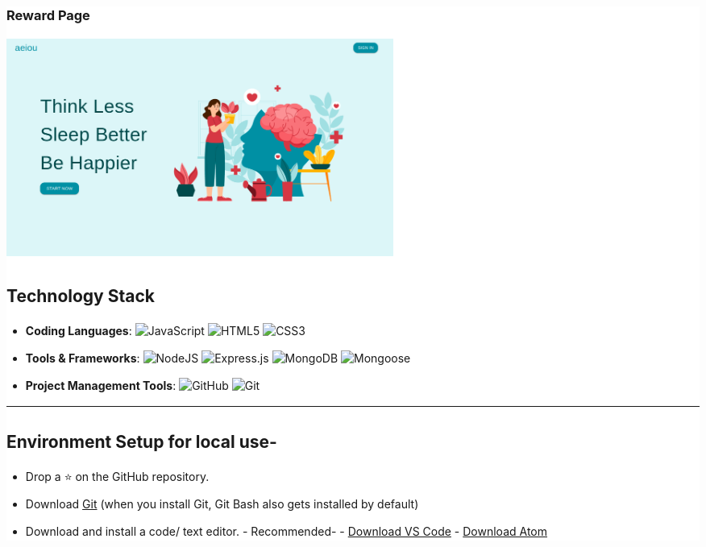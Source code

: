 ### Reward Page

<img src="assets/banner.png" width="480" height="270">

## Technology Stack

- **Coding Languages**: <img alt="JavaScript" src="https://img.shields.io/badge/javascript%20-%23323330.svg?&style=for-the-badge&logo=javascript&logoColor=%23F7DF1E"/> <img alt="HTML5" src="https://img.shields.io/badge/html5%20-%23E34F26.svg?&style=for-the-badge&logo=html5&logoColor=white"/> <img alt="CSS3" src="https://img.shields.io/badge/css3%20-%231572B6.svg?&style=for-the-badge&logo=css3&logoColor=white"/>

- **Tools & Frameworks**: <img alt="NodeJS" src="https://img.shields.io/badge/node.js%20-%2343853D.svg?&style=for-the-badge&logo=node.js&logoColor=white"/> <img alt="Express.js" src="https://img.shields.io/badge/express.js%20-%23404d59.svg?&style=for-the-badge"/> <img alt="MongoDB" src ="https://img.shields.io/badge/MongoDB-%234ea94b.svg?&style=for-the-badge&logo=mongodb&logoColor=white"/> <img alt="Mongoose" src ="https://img.shields.io/badge/Mongoose-%234ea94b.svg?&style=for-the-badge&logo=Mongoose&logoColor=white"/>

- **Project Management Tools**: <img alt="GitHub" src="https://img.shields.io/badge/github%20-%23121011.svg?&style=for-the-badge&logo=github&logoColor=white"/> <img alt="Git" src="https://img.shields.io/badge/git%20-%23F05033.svg?&style=for-the-badge&logo=git&logoColor=white"/>

<hr>

## Environment Setup for local use-

- Drop a :star: on the GitHub repository.
  <br/>

- Download [Git](https://git-scm.com/downloads) (when you install Git, Git Bash also gets installed by default)
  <br/>

- Download and install a code/ text editor. - Recommended- - [Download VS Code](https://code.visualstudio.com/download) - [Download Atom](https://atom.io/)
  <br/>
